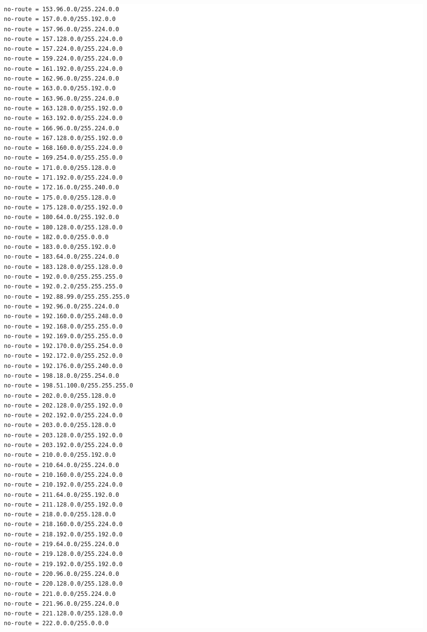 ```bash
no-route = 153.96.0.0/255.224.0.0
no-route = 157.0.0.0/255.192.0.0
no-route = 157.96.0.0/255.224.0.0
no-route = 157.128.0.0/255.224.0.0
no-route = 157.224.0.0/255.224.0.0
no-route = 159.224.0.0/255.224.0.0
no-route = 161.192.0.0/255.224.0.0
no-route = 162.96.0.0/255.224.0.0
no-route = 163.0.0.0/255.192.0.0
no-route = 163.96.0.0/255.224.0.0
no-route = 163.128.0.0/255.192.0.0
no-route = 163.192.0.0/255.224.0.0
no-route = 166.96.0.0/255.224.0.0
no-route = 167.128.0.0/255.192.0.0
no-route = 168.160.0.0/255.224.0.0
no-route = 169.254.0.0/255.255.0.0
no-route = 171.0.0.0/255.128.0.0
no-route = 171.192.0.0/255.224.0.0
no-route = 172.16.0.0/255.240.0.0
no-route = 175.0.0.0/255.128.0.0
no-route = 175.128.0.0/255.192.0.0
no-route = 180.64.0.0/255.192.0.0
no-route = 180.128.0.0/255.128.0.0
no-route = 182.0.0.0/255.0.0.0
no-route = 183.0.0.0/255.192.0.0
no-route = 183.64.0.0/255.224.0.0
no-route = 183.128.0.0/255.128.0.0
no-route = 192.0.0.0/255.255.255.0
no-route = 192.0.2.0/255.255.255.0
no-route = 192.88.99.0/255.255.255.0
no-route = 192.96.0.0/255.224.0.0
no-route = 192.160.0.0/255.248.0.0
no-route = 192.168.0.0/255.255.0.0
no-route = 192.169.0.0/255.255.0.0
no-route = 192.170.0.0/255.254.0.0
no-route = 192.172.0.0/255.252.0.0
no-route = 192.176.0.0/255.240.0.0
no-route = 198.18.0.0/255.254.0.0
no-route = 198.51.100.0/255.255.255.0
no-route = 202.0.0.0/255.128.0.0
no-route = 202.128.0.0/255.192.0.0
no-route = 202.192.0.0/255.224.0.0
no-route = 203.0.0.0/255.128.0.0
no-route = 203.128.0.0/255.192.0.0
no-route = 203.192.0.0/255.224.0.0
no-route = 210.0.0.0/255.192.0.0
no-route = 210.64.0.0/255.224.0.0
no-route = 210.160.0.0/255.224.0.0
no-route = 210.192.0.0/255.224.0.0
no-route = 211.64.0.0/255.192.0.0
no-route = 211.128.0.0/255.192.0.0
no-route = 218.0.0.0/255.128.0.0
no-route = 218.160.0.0/255.224.0.0
no-route = 218.192.0.0/255.192.0.0
no-route = 219.64.0.0/255.224.0.0
no-route = 219.128.0.0/255.224.0.0
no-route = 219.192.0.0/255.192.0.0
no-route = 220.96.0.0/255.224.0.0
no-route = 220.128.0.0/255.128.0.0
no-route = 221.0.0.0/255.224.0.0
no-route = 221.96.0.0/255.224.0.0
no-route = 221.128.0.0/255.128.0.0
no-route = 222.0.0.0/255.0.0.0
```